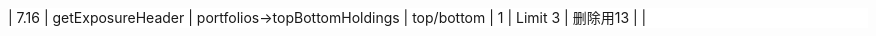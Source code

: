 | 7.16 | getExposureHeader                | portfolios->topBottomHoldings   | top/bottom                                            | 1               | Limit 3               | 删除用13      |      |